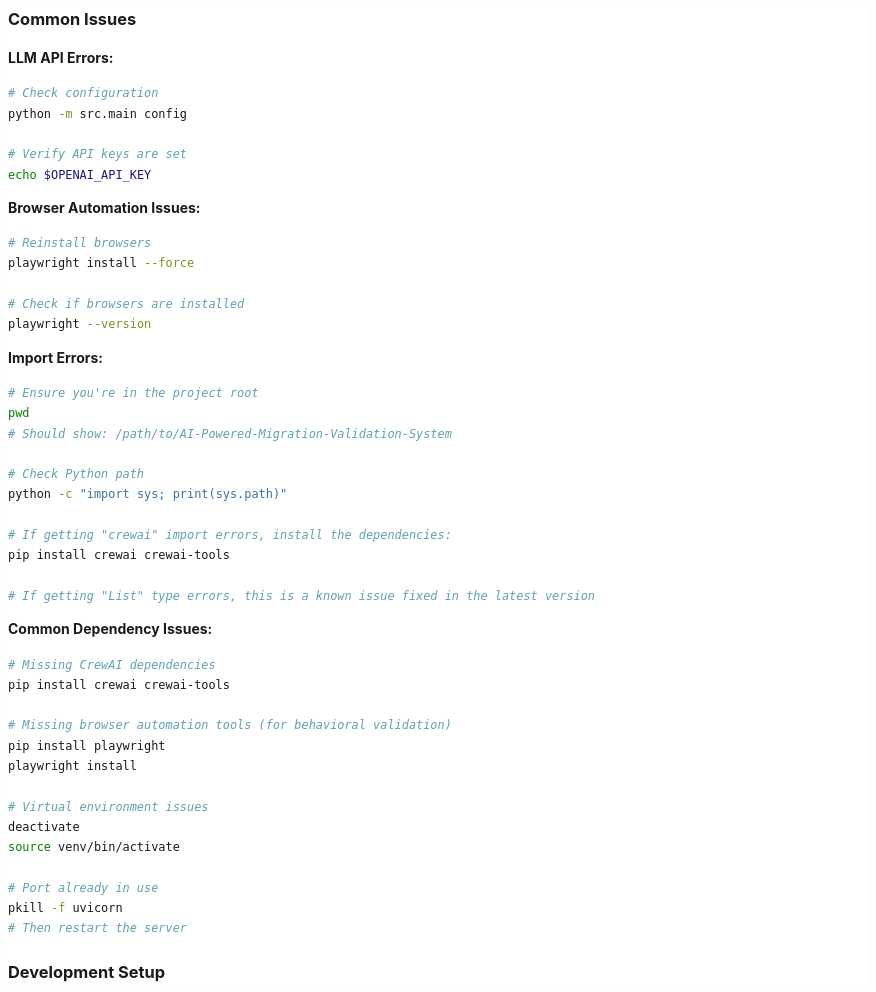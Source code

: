 ### Common Issues

**LLM API Errors:**
```bash
# Check configuration
python -m src.main config

# Verify API keys are set
echo $OPENAI_API_KEY
```

**Browser Automation Issues:**
```bash
# Reinstall browsers
playwright install --force

# Check if browsers are installed
playwright --version
```

**Import Errors:**
```bash
# Ensure you're in the project root
pwd
# Should show: /path/to/AI-Powered-Migration-Validation-System

# Check Python path
python -c "import sys; print(sys.path)"

# If getting "crewai" import errors, install the dependencies:
pip install crewai crewai-tools

# If getting "List" type errors, this is a known issue fixed in the latest version
```

**Common Dependency Issues:**
```bash
# Missing CrewAI dependencies
pip install crewai crewai-tools

# Missing browser automation tools (for behavioral validation)
pip install playwright
playwright install

# Virtual environment issues
deactivate
source venv/bin/activate

# Port already in use
pkill -f uvicorn
# Then restart the server
```

### Development Setup
